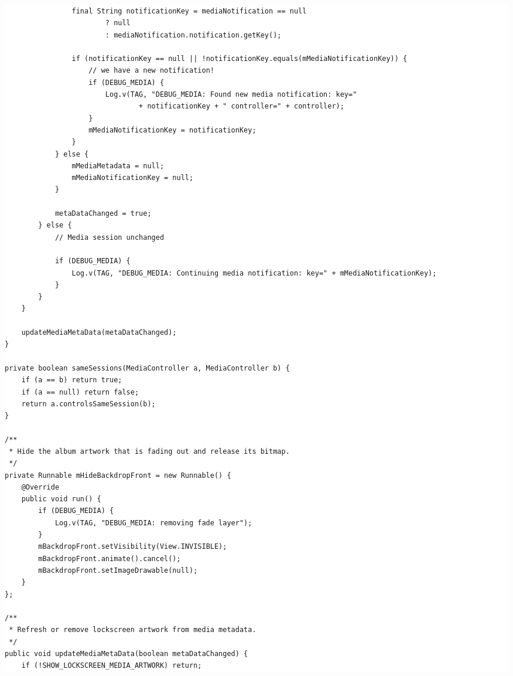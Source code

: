                     final String notificationKey = mediaNotification == null
                            ? null
                            : mediaNotification.notification.getKey();

                    if (notificationKey == null || !notificationKey.equals(mMediaNotificationKey)) {
                        // we have a new notification!
                        if (DEBUG_MEDIA) {
                            Log.v(TAG, "DEBUG_MEDIA: Found new media notification: key="
                                    + notificationKey + " controller=" + controller);
                        }
                        mMediaNotificationKey = notificationKey;
                    }
                } else {
                    mMediaMetadata = null;
                    mMediaNotificationKey = null;
                }

                metaDataChanged = true;
            } else {
                // Media session unchanged

                if (DEBUG_MEDIA) {
                    Log.v(TAG, "DEBUG_MEDIA: Continuing media notification: key=" + mMediaNotificationKey);
                }
            }
        }

        updateMediaMetaData(metaDataChanged);
    }

    private boolean sameSessions(MediaController a, MediaController b) {
        if (a == b) return true;
        if (a == null) return false;
        return a.controlsSameSession(b);
    }

    /**
     * Hide the album artwork that is fading out and release its bitmap.
     */
    private Runnable mHideBackdropFront = new Runnable() {
        @Override
        public void run() {
            if (DEBUG_MEDIA) {
                Log.v(TAG, "DEBUG_MEDIA: removing fade layer");
            }
            mBackdropFront.setVisibility(View.INVISIBLE);
            mBackdropFront.animate().cancel();
            mBackdropFront.setImageDrawable(null);
        }
    };

    /**
     * Refresh or remove lockscreen artwork from media metadata.
     */
    public void updateMediaMetaData(boolean metaDataChanged) {
        if (!SHOW_LOCKSCREEN_MEDIA_ARTWORK) return;
